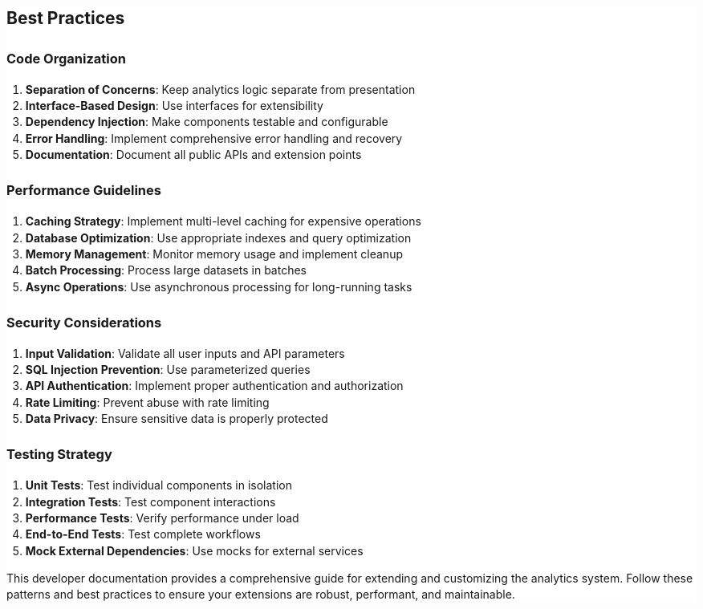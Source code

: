 ## Best Practices

### Code Organization

1. **Separation of Concerns**: Keep analytics logic separate from presentation
2. **Interface-Based Design**: Use interfaces for extensibility
3. **Dependency Injection**: Make components testable and configurable
4. **Error Handling**: Implement comprehensive error handling and recovery
5. **Documentation**: Document all public APIs and extension points

### Performance Guidelines

1. **Caching Strategy**: Implement multi-level caching for expensive operations
2. **Database Optimization**: Use appropriate indexes and query optimization
3. **Memory Management**: Monitor memory usage and implement cleanup
4. **Batch Processing**: Process large datasets in batches
5. **Async Operations**: Use asynchronous processing for long-running tasks

### Security Considerations

1. **Input Validation**: Validate all user inputs and API parameters
2. **SQL Injection Prevention**: Use parameterized queries
3. **API Authentication**: Implement proper authentication and authorization
4. **Rate Limiting**: Prevent abuse with rate limiting
5. **Data Privacy**: Ensure sensitive data is properly protected

### Testing Strategy

1. **Unit Tests**: Test individual components in isolation
2. **Integration Tests**: Test component interactions
3. **Performance Tests**: Verify performance under load
4. **End-to-End Tests**: Test complete workflows
5. **Mock External Dependencies**: Use mocks for external services

This developer documentation provides a comprehensive guide for extending and customizing the analytics system. Follow these patterns and best practices to ensure your extensions are robust, performant, and maintainable.